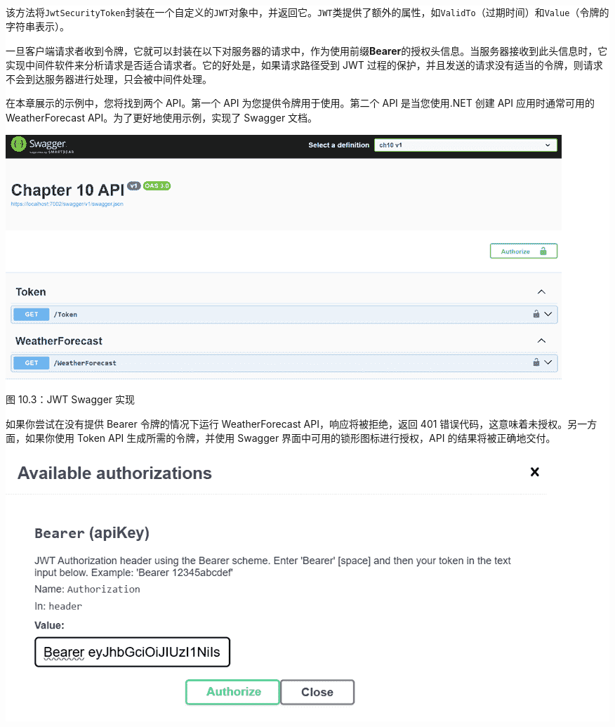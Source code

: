该方法将`JwtSecurityToken`封装在一个自定义的`JWT`对象中，并返回它。`JWT`类提供了额外的属性，如`ValidTo`（过期时间）和`Value`（令牌的字符串表示）。

一旦客户端请求者收到令牌，它就可以封装在以下对服务器的请求中，作为使用前缀**Bearer**的授权头信息。当服务器接收到此头信息时，它实现中间件软件来分析请求是否适合请求者。它的好处是，如果请求路径受到 JWT 过程的保护，并且发送的请求没有适当的令牌，则请求不会到达服务器进行处理，只会被中间件处理。

在本章展示的示例中，您将找到两个 API。第一个 API 为您提供令牌用于使用。第二个 API 是当您使用.NET 创建 API 应用时通常可用的 WeatherForecast API。为了更好地使用示例，实现了 Swagger 文档。

![图 10.3：JWT Swagger 实现](img/B31916_10_03.png)

图 10.3：JWT Swagger 实现

如果你尝试在没有提供 Bearer 令牌的情况下运行 WeatherForecast API，响应将被拒绝，返回 401 错误代码，这意味着未授权。另一方面，如果你使用 Token API 生成所需的令牌，并使用 Swagger 界面中可用的锁形图标进行授权，API 的结果将被正确地交付。

![图 10.4：定义 Bearer 令牌](img/B31916_10_04.png)
